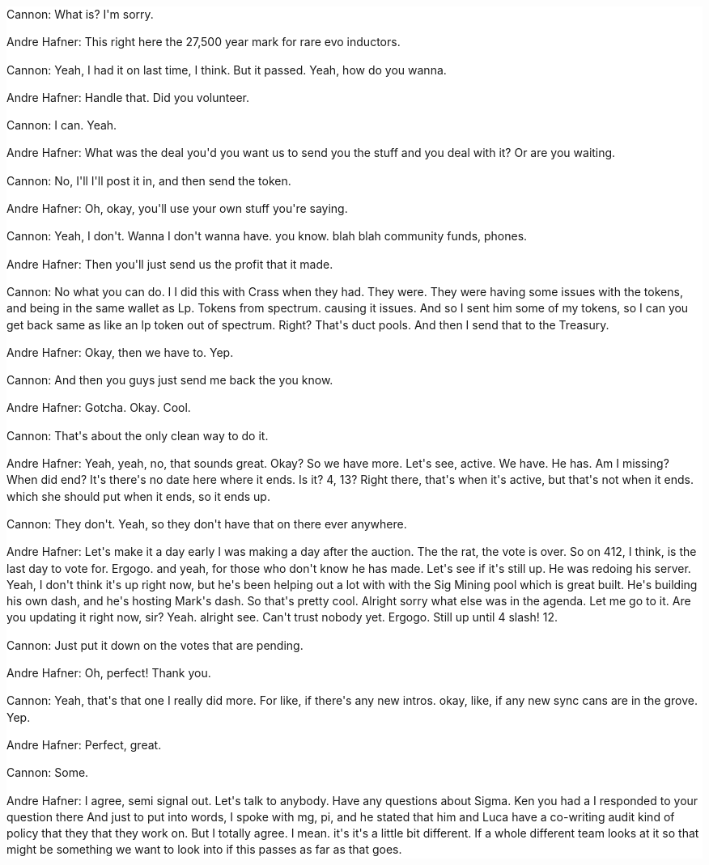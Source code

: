 Cannon: What is? I'm sorry.

Andre Hafner: This right here the 27,500 year mark for rare evo inductors.

Cannon: Yeah, I had it on last time, I think. But it passed. Yeah, how do you wanna.

Andre Hafner: Handle that. Did you volunteer.

Cannon: I can. Yeah.

Andre Hafner: What was the deal you'd you want us to send you the stuff and you deal with it? Or are you waiting.

Cannon: No, I'll I'll post it in, and then send the token.

Andre Hafner: Oh, okay, you'll use your own stuff you're saying.

Cannon: Yeah, I don't. Wanna I don't wanna have. you know. blah blah community funds, phones.

Andre Hafner: Then you'll just send us the profit that it made.

Cannon: No what you can do. I I did this with Crass when they had. They were. They were having some issues with the tokens, and being in the same wallet as Lp. Tokens from spectrum. causing it issues. And so I sent him some of my tokens, so I can you get back same as like an lp token out of spectrum. Right? That's duct pools. And then I send that to the Treasury.

Andre Hafner: Okay, then we have to. Yep.

Cannon: And then you guys just send me back the you know.

Andre Hafner: Gotcha. Okay. Cool.

Cannon: That's about the only clean way to do it.

Andre Hafner: Yeah, yeah, no, that sounds great. Okay? So we have more. Let's see, active. We have. He has. Am I missing? When did end? It's there's no date here where it ends. Is it? 4, 13? Right there, that's when it's active, but that's not when it ends. which she should put when it ends, so it ends up.

Cannon: They don't. Yeah, so they don't have that on there ever anywhere.

Andre Hafner: Let's make it a day early I was making a day after the auction. The the rat, the vote is over. So on 412, I think, is the last day to vote for. Ergogo. and yeah, for those who don't know he has made. Let's see if it's still up. He was redoing his server. Yeah, I don't think it's up right now, but he's been helping out a lot with with the Sig Mining pool which is great built. He's building his own dash, and he's hosting Mark's dash. So that's pretty cool. Alright sorry what else was in the agenda. Let me go to it. Are you updating it right now, sir? Yeah. alright see. Can't trust nobody yet. Ergogo. Still up until 4 slash! 12.

Cannon: Just put it down on the votes that are pending.

Andre Hafner: Oh, perfect! Thank you.

Cannon: Yeah, that's that one I really did more. For like, if there's any new intros. okay, like, if any new sync cans are in the grove. Yep.

Andre Hafner: Perfect, great.

Cannon: Some.

Andre Hafner: I agree, semi signal out. Let's talk to anybody. Have any questions about Sigma. Ken you had a I responded to your question there And just to put into words, I spoke with mg, pi, and he stated that him and Luca have a co-writing audit kind of policy that they that they work on. But I totally agree. I mean. it's it's a little bit different. If a whole different team looks at it so that might be something we want to look into if this passes as far as that goes.

